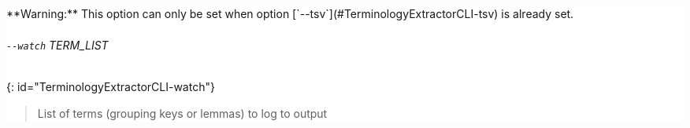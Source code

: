 
<div class="alert alert-warning" role="alert">
**Warning:** This option can only be set when option [`--tsv`](#TerminologyExtractorCLI-tsv) is already set.
</div>

###### `--watch` TERM_LIST
{: id="TerminologyExtractorCLI-watch"}


 > List of terms (grouping keys or lemmas) to log to output
